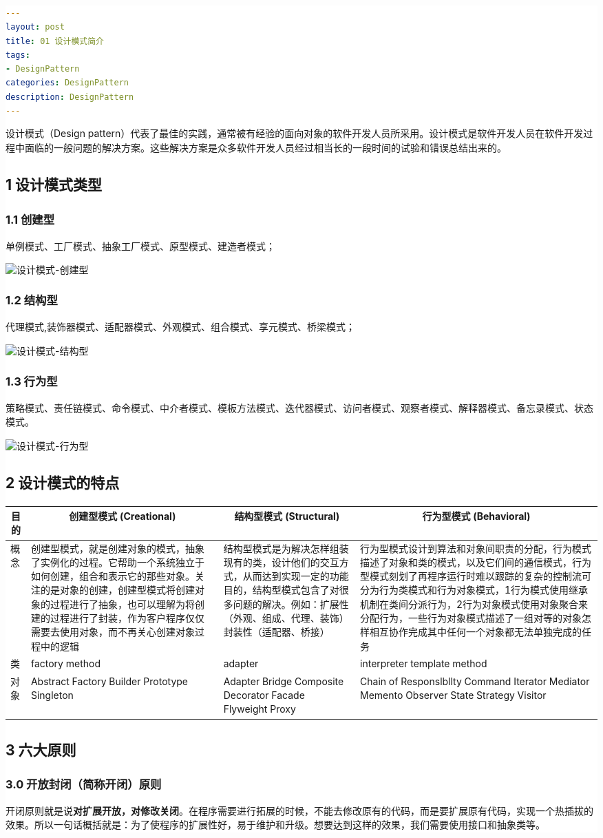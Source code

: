 ```yaml
---
layout: post
title: 01 设计模式简介
tags:
- DesignPattern
categories: DesignPattern
description: DesignPattern
---
```


设计模式（Design pattern）代表了最佳的实践，通常被有经验的面向对象的软件开发人员所采用。设计模式是软件开发人员在软件开发过程中面临的一般问题的解决方案。这些解决方案是众多软件开发人员经过相当长的一段时间的试验和错误总结出来的。 

 

## 1 设计模式类型

### 1.1 创建型

单例模式、工厂模式、抽象工厂模式、原型模式、建造者模式； 

![设计模式-创建型](/images/DesignPattern/DesignPattern_createType.png)

### 1.2 结构型

代理模式,装饰器模式、适配器模式、外观模式、组合模式、享元模式、桥梁模式； 

![设计模式-结构型](/images/DesignPattern/DesignPattern_structureType.png)

### 1.3 行为型

策略模式、责任链模式、命令模式、中介者模式、模板方法模式、迭代器模式、访问者模式、观察者模式、解释器模式、备忘录模式、状态模式。 

![设计模式-行为型](/images/DesignPattern/DesignPattern_behaviorType.png)

## 2 设计模式的特点

| 目的 | 创建型模式 (Creational)                                      | 结构型模式 (Structural)                                      | 行为型模式 (Behavioral)                                      |
| ---- | ------------------------------------------------------------ | ------------------------------------------------------------ | ------------------------------------------------------------ |
| 概念 | 创建型模式，就是创建对象的模式，抽象了实例化的过程。它帮助一个系统独立于如何创建，组合和表示它的那些对象。关注的是对象的创建，创建型模式将创建对象的过程进行了抽象，也可以理解为将创建的过程进行了封装，作为客户程序仅仅需要去使用对象，而不再关心创建对象过程中的逻辑 | 结构型模式是为解决怎样组装现有的类，设计他们的交互方式，从而达到实现一定的功能目的，结构型模式包含了对很多问题的解决。例如：扩展性（外观、组成、代理、装饰）封装性（适配器、桥接） | 行为型模式设计到算法和对象间职责的分配，行为模式描述了对象和类的模式，以及它们间的通信模式，行为型模式刻划了再程序运行时难以跟踪的复杂的控制流可分为行为类模式和行为对象模式，1行为模式使用继承机制在类间分派行为，2行为对象模式使用对象聚合来分配行为，一些行为对象模式描述了一组对等的对象怎样相互协作完成其中任何一个对象都无法单独完成的任务 |
| 类   | factory method                                               | adapter                                                      | interpreter                                 template method  |
| 对象 | Abstract Factory          Builder                     Prototype                                 Singleton | Adapter          Bridge                 Composite        Decorator           Facade              Flyweight             Proxy | Chain of Responslbllty                  Command                                     Iterator                                             Mediator                                           Memento                                             Observer                                             State                                                       Strategy                                               Visitor |

## 3 六大原则

### 3.0 开放封闭（简称开闭）原则

​	开闭原则就是说**对扩展开放，对修改关闭**。在程序需要进行拓展的时候，不能去修改原有的代码，而是要扩展原有代码，实现一个热插拔的效果。所以一句话概括就是：为了使程序的扩展性好，易于维护和升级。想要达到这样的效果，我们需要使用接口和抽象类等。 
